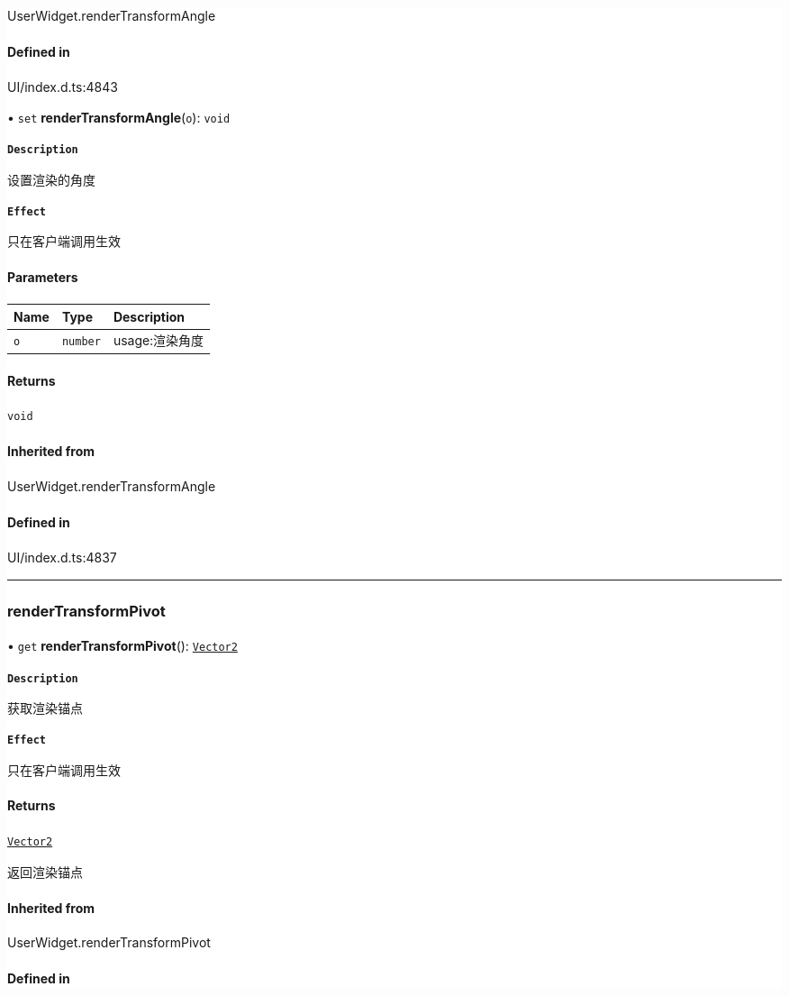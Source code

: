 UserWidget.renderTransformAngle

#### Defined in

UI/index.d.ts:4843

• `set` **renderTransformAngle**(`o`): `void`

**`Description`**

设置渲染的角度

**`Effect`**

只在客户端调用生效

#### Parameters

| Name | Type     | Description    |
| :--- | :------- | :------------- |
| `o`  | `number` | usage:渲染角度 |

#### Returns

`void`

#### Inherited from

UserWidget.renderTransformAngle

#### Defined in

UI/index.d.ts:4837

---

### renderTransformPivot

• `get` **renderTransformPivot**(): [`Vector2`](Type.Type.Vector2.md)

**`Description`**

获取渲染锚点

**`Effect`**

只在客户端调用生效

#### Returns

[`Vector2`](Type.Type.Vector2.md)

返回渲染锚点

#### Inherited from

UserWidget.renderTransformPivot

#### Defined in
